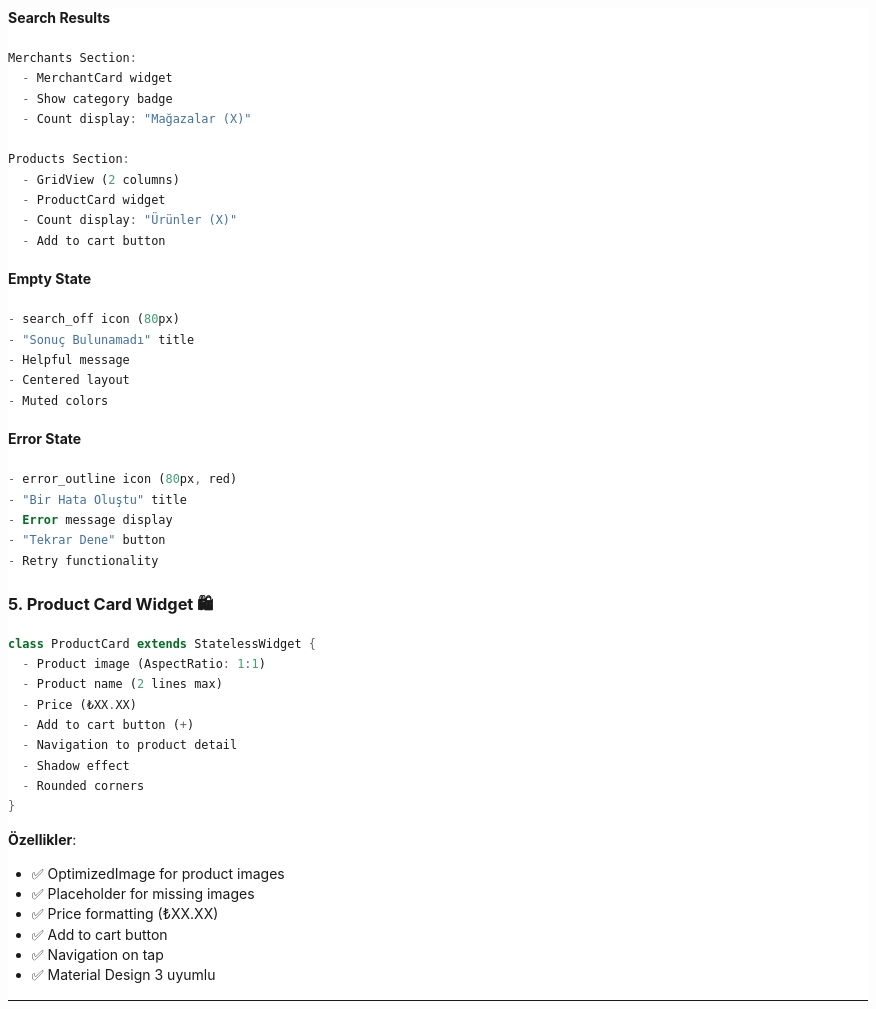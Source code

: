 #### **Search Results**
```dart
Merchants Section:
  - MerchantCard widget
  - Show category badge
  - Count display: "Mağazalar (X)"
  
Products Section:
  - GridView (2 columns)
  - ProductCard widget
  - Count display: "Ürünler (X)"
  - Add to cart button
```

#### **Empty State**
```dart
- search_off icon (80px)
- "Sonuç Bulunamadı" title
- Helpful message
- Centered layout
- Muted colors
```

#### **Error State**
```dart
- error_outline icon (80px, red)
- "Bir Hata Oluştu" title
- Error message display
- "Tekrar Dene" button
- Retry functionality
```

### 5. **Product Card Widget** 🛍️
```dart
class ProductCard extends StatelessWidget {
  - Product image (AspectRatio: 1:1)
  - Product name (2 lines max)
  - Price (₺XX.XX)
  - Add to cart button (+)
  - Navigation to product detail
  - Shadow effect
  - Rounded corners
}
```

**Özellikler**:
- ✅ OptimizedImage for product images
- ✅ Placeholder for missing images
- ✅ Price formatting (₺XX.XX)
- ✅ Add to cart button
- ✅ Navigation on tap
- ✅ Material Design 3 uyumlu

---